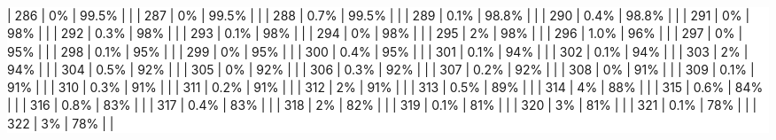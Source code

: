 | 286 | 0% | 99.5% |  |
| 287 | 0% | 99.5% |  |
| 288 | 0.7% | 99.5% |  |
| 289 | 0.1% | 98.8% |  |
| 290 | 0.4% | 98.8% |  |
| 291 | 0% | 98% |  |
| 292 | 0.3% | 98% |  |
| 293 | 0.1% | 98% |  |
| 294 | 0% | 98% |  |
| 295 | 2% | 98% |  |
| 296 | 1.0% | 96% |  |
| 297 | 0% | 95% |  |
| 298 | 0.1% | 95% |  |
| 299 | 0% | 95% |  |
| 300 | 0.4% | 95% |  |
| 301 | 0.1% | 94% |  |
| 302 | 0.1% | 94% |  |
| 303 | 2% | 94% |  |
| 304 | 0.5% | 92% |  |
| 305 | 0% | 92% |  |
| 306 | 0.3% | 92% |  |
| 307 | 0.2% | 92% |  |
| 308 | 0% | 91% |  |
| 309 | 0.1% | 91% |  |
| 310 | 0.3% | 91% |  |
| 311 | 0.2% | 91% |  |
| 312 | 2% | 91% |  |
| 313 | 0.5% | 89% |  |
| 314 | 4% | 88% |  |
| 315 | 0.6% | 84% |  |
| 316 | 0.8% | 83% |  |
| 317 | 0.4% | 83% |  |
| 318 | 2% | 82% |  |
| 319 | 0.1% | 81% |  |
| 320 | 3% | 81% |  |
| 321 | 0.1% | 78% |  |
| 322 | 3% | 78% |  |